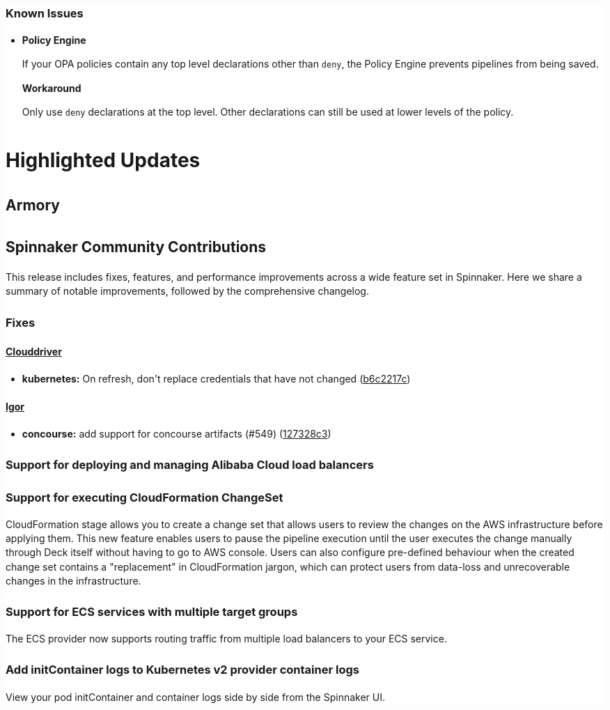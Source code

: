 ### Known Issues

* **Policy Engine**
  
    If your OPA policies contain any top level declarations other than `deny`, the Policy Engine prevents pipelines from being saved.

    **Workaround** 
    
    Only use `deny` declarations at the top level. Other declarations can still be used at lower levels of the policy. 



# Highlighted Updates
## Armory

##  Spinnaker Community Contributions

This release includes fixes, features, and performance improvements across a wide feature set in Spinnaker. Here we share a summary of notable improvements, followed by the comprehensive changelog.

### Fixes
#### [Clouddriver](#clouddriver)
* **kubernetes:**   On refresh, don't replace credentials that have not changed ([b6c2217c](https://github.com/spinnaker/clouddriver/commit/b6c2217cbed8d6b0d182e8a112c3041bf4f0f27f))
#### [Igor](#igor)
* **concourse:**   add support for concourse artifacts (#549) ([127328c3](https://github.com/spinnaker/igor/commit/127328c35d81776ef8b87a81fe7ab1c536453b91))


### Support for deploying and managing Alibaba Cloud load balancers

### Support for executing CloudFormation ChangeSet
CloudFormation stage allows you to create a change set that allows users to review the changes on the AWS infrastructure before applying them. This new feature enables users to pause the pipeline execution until the user executes the change manually through Deck itself without having to go to AWS console. Users can also configure pre-defined behaviour when the created change set contains a "replacement" in CloudFormation jargon, which can protect users from data-loss and unrecoverable changes in the infrastructure.

### Support for ECS services with multiple target groups
The ECS provider now supports routing traffic from multiple load balancers to your ECS service.

### Add initContainer logs to Kubernetes v2 provider container logs
View your pod initContainer and container logs side by side from the Spinnaker UI.
